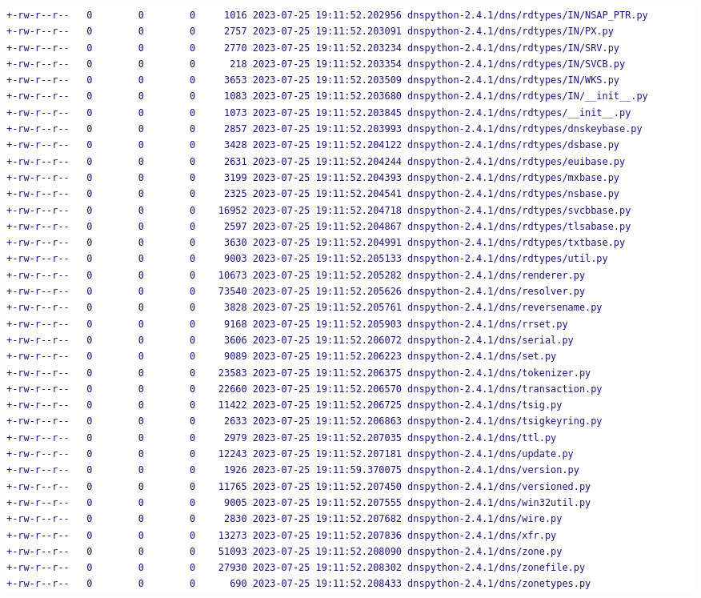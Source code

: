 ```diff
+-rw-r--r--   0        0        0     1016 2023-07-25 19:11:52.202956 dnspython-2.4.1/dns/rdtypes/IN/NSAP_PTR.py
+-rw-r--r--   0        0        0     2757 2023-07-25 19:11:52.203091 dnspython-2.4.1/dns/rdtypes/IN/PX.py
+-rw-r--r--   0        0        0     2770 2023-07-25 19:11:52.203234 dnspython-2.4.1/dns/rdtypes/IN/SRV.py
+-rw-r--r--   0        0        0      218 2023-07-25 19:11:52.203354 dnspython-2.4.1/dns/rdtypes/IN/SVCB.py
+-rw-r--r--   0        0        0     3653 2023-07-25 19:11:52.203509 dnspython-2.4.1/dns/rdtypes/IN/WKS.py
+-rw-r--r--   0        0        0     1083 2023-07-25 19:11:52.203680 dnspython-2.4.1/dns/rdtypes/IN/__init__.py
+-rw-r--r--   0        0        0     1073 2023-07-25 19:11:52.203845 dnspython-2.4.1/dns/rdtypes/__init__.py
+-rw-r--r--   0        0        0     2857 2023-07-25 19:11:52.203993 dnspython-2.4.1/dns/rdtypes/dnskeybase.py
+-rw-r--r--   0        0        0     3428 2023-07-25 19:11:52.204122 dnspython-2.4.1/dns/rdtypes/dsbase.py
+-rw-r--r--   0        0        0     2631 2023-07-25 19:11:52.204244 dnspython-2.4.1/dns/rdtypes/euibase.py
+-rw-r--r--   0        0        0     3199 2023-07-25 19:11:52.204393 dnspython-2.4.1/dns/rdtypes/mxbase.py
+-rw-r--r--   0        0        0     2325 2023-07-25 19:11:52.204541 dnspython-2.4.1/dns/rdtypes/nsbase.py
+-rw-r--r--   0        0        0    16952 2023-07-25 19:11:52.204718 dnspython-2.4.1/dns/rdtypes/svcbbase.py
+-rw-r--r--   0        0        0     2597 2023-07-25 19:11:52.204867 dnspython-2.4.1/dns/rdtypes/tlsabase.py
+-rw-r--r--   0        0        0     3630 2023-07-25 19:11:52.204991 dnspython-2.4.1/dns/rdtypes/txtbase.py
+-rw-r--r--   0        0        0     9003 2023-07-25 19:11:52.205133 dnspython-2.4.1/dns/rdtypes/util.py
+-rw-r--r--   0        0        0    10673 2023-07-25 19:11:52.205282 dnspython-2.4.1/dns/renderer.py
+-rw-r--r--   0        0        0    73540 2023-07-25 19:11:52.205626 dnspython-2.4.1/dns/resolver.py
+-rw-r--r--   0        0        0     3828 2023-07-25 19:11:52.205761 dnspython-2.4.1/dns/reversename.py
+-rw-r--r--   0        0        0     9168 2023-07-25 19:11:52.205903 dnspython-2.4.1/dns/rrset.py
+-rw-r--r--   0        0        0     3606 2023-07-25 19:11:52.206072 dnspython-2.4.1/dns/serial.py
+-rw-r--r--   0        0        0     9089 2023-07-25 19:11:52.206223 dnspython-2.4.1/dns/set.py
+-rw-r--r--   0        0        0    23583 2023-07-25 19:11:52.206375 dnspython-2.4.1/dns/tokenizer.py
+-rw-r--r--   0        0        0    22660 2023-07-25 19:11:52.206570 dnspython-2.4.1/dns/transaction.py
+-rw-r--r--   0        0        0    11422 2023-07-25 19:11:52.206725 dnspython-2.4.1/dns/tsig.py
+-rw-r--r--   0        0        0     2633 2023-07-25 19:11:52.206863 dnspython-2.4.1/dns/tsigkeyring.py
+-rw-r--r--   0        0        0     2979 2023-07-25 19:11:52.207035 dnspython-2.4.1/dns/ttl.py
+-rw-r--r--   0        0        0    12243 2023-07-25 19:11:52.207181 dnspython-2.4.1/dns/update.py
+-rw-r--r--   0        0        0     1926 2023-07-25 19:11:59.370075 dnspython-2.4.1/dns/version.py
+-rw-r--r--   0        0        0    11765 2023-07-25 19:11:52.207450 dnspython-2.4.1/dns/versioned.py
+-rw-r--r--   0        0        0     9005 2023-07-25 19:11:52.207555 dnspython-2.4.1/dns/win32util.py
+-rw-r--r--   0        0        0     2830 2023-07-25 19:11:52.207682 dnspython-2.4.1/dns/wire.py
+-rw-r--r--   0        0        0    13273 2023-07-25 19:11:52.207836 dnspython-2.4.1/dns/xfr.py
+-rw-r--r--   0        0        0    51093 2023-07-25 19:11:52.208090 dnspython-2.4.1/dns/zone.py
+-rw-r--r--   0        0        0    27930 2023-07-25 19:11:52.208302 dnspython-2.4.1/dns/zonefile.py
+-rw-r--r--   0        0        0      690 2023-07-25 19:11:52.208433 dnspython-2.4.1/dns/zonetypes.py
```